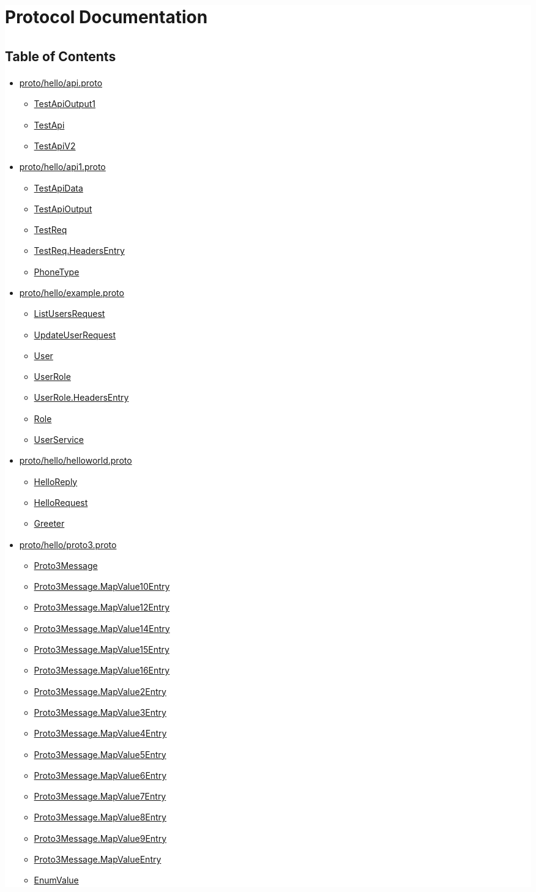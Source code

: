 # Protocol Documentation
<a name="top"></a>

## Table of Contents

- [proto/hello/api.proto](#proto/hello/api.proto)
    - [TestApiOutput1](#hello.TestApiOutput1)
  
    - [TestApi](#hello.TestApi)
    - [TestApiV2](#hello.TestApiV2)
  
- [proto/hello/api1.proto](#proto/hello/api1.proto)
    - [TestApiData](#hello.TestApiData)
    - [TestApiOutput](#hello.TestApiOutput)
    - [TestReq](#hello.TestReq)
    - [TestReq.HeadersEntry](#hello.TestReq.HeadersEntry)
  
    - [PhoneType](#hello.PhoneType)
  
- [proto/hello/example.proto](#proto/hello/example.proto)
    - [ListUsersRequest](#hello.ListUsersRequest)
    - [UpdateUserRequest](#hello.UpdateUserRequest)
    - [User](#hello.User)
    - [UserRole](#hello.UserRole)
    - [UserRole.HeadersEntry](#hello.UserRole.HeadersEntry)
  
    - [Role](#hello.Role)
  
    - [UserService](#hello.UserService)
  
- [proto/hello/helloworld.proto](#proto/hello/helloworld.proto)
    - [HelloReply](#hello.HelloReply)
    - [HelloRequest](#hello.HelloRequest)
  
    - [Greeter](#hello.Greeter)
  
- [proto/hello/proto3.proto](#proto/hello/proto3.proto)
    - [Proto3Message](#hello.Proto3Message)
    - [Proto3Message.MapValue10Entry](#hello.Proto3Message.MapValue10Entry)
    - [Proto3Message.MapValue12Entry](#hello.Proto3Message.MapValue12Entry)
    - [Proto3Message.MapValue14Entry](#hello.Proto3Message.MapValue14Entry)
    - [Proto3Message.MapValue15Entry](#hello.Proto3Message.MapValue15Entry)
    - [Proto3Message.MapValue16Entry](#hello.Proto3Message.MapValue16Entry)
    - [Proto3Message.MapValue2Entry](#hello.Proto3Message.MapValue2Entry)
    - [Proto3Message.MapValue3Entry](#hello.Proto3Message.MapValue3Entry)
    - [Proto3Message.MapValue4Entry](#hello.Proto3Message.MapValue4Entry)
    - [Proto3Message.MapValue5Entry](#hello.Proto3Message.MapValue5Entry)
    - [Proto3Message.MapValue6Entry](#hello.Proto3Message.MapValue6Entry)
    - [Proto3Message.MapValue7Entry](#hello.Proto3Message.MapValue7Entry)
    - [Proto3Message.MapValue8Entry](#hello.Proto3Message.MapValue8Entry)
    - [Proto3Message.MapValue9Entry](#hello.Proto3Message.MapValue9Entry)
    - [Proto3Message.MapValueEntry](#hello.Proto3Message.MapValueEntry)
  
    - [EnumValue](#hello.EnumValue)
  